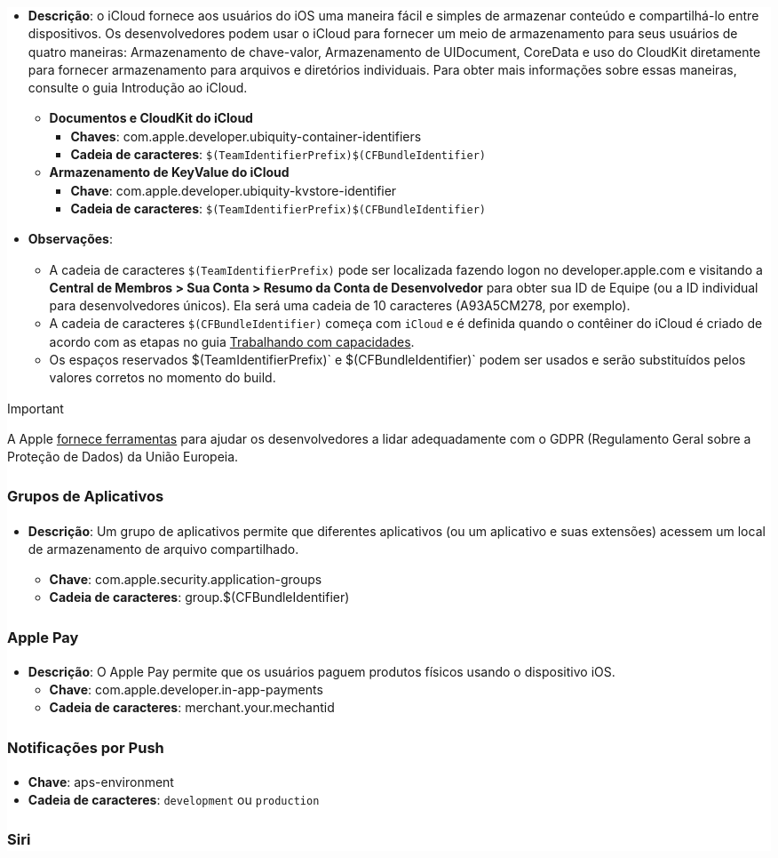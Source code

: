 *   **Descrição**: o iCloud fornece aos usuários do iOS uma maneira fácil e simples de armazenar conteúdo e compartilhá-lo entre dispositivos. Os desenvolvedores podem usar o iCloud para fornecer um meio de armazenamento para seus usuários de quatro maneiras: Armazenamento de chave-valor, Armazenamento de UIDocument, CoreData e uso do CloudKit diretamente para fornecer armazenamento para arquivos e diretórios individuais. Para obter mais informações sobre essas maneiras, consulte o guia Introdução ao iCloud.

    - **Documentos e CloudKit do iCloud**
        - **Chaves**: com.apple.developer.ubiquity-container-identifiers
        - **Cadeia de caracteres**: `$(TeamIdentifierPrefix)$(CFBundleIdentifier)`
    - **Armazenamento de KeyValue do iCloud**
        - **Chave**: com.apple.developer.ubiquity-kvstore-identifier
        - **Cadeia de caracteres**: `$(TeamIdentifierPrefix)$(CFBundleIdentifier)`

* **Observações**:
    - A cadeia de caracteres `$(TeamIdentifierPrefix)` pode ser localizada fazendo logon no developer.apple.com e visitando a **Central de Membros > Sua Conta > Resumo da Conta de Desenvolvedor** para obter sua ID de Equipe (ou a ID individual para desenvolvedores únicos). Ela será uma cadeia de 10 caracteres (A93A5CM278, por exemplo).
    - A cadeia de caracteres `$(CFBundleIdentifier)` começa com `iCloud` e é definida quando o contêiner do iCloud é criado de acordo com as etapas no guia [Trabalhando com capacidades](~/ios/deploy-test/provisioning/capabilities/icloud-capabilities.md).
    - Os espaços reservados $`(TeamIdentifierPrefix)` e `$(CFBundleIdentifier)` podem ser usados e serão substituídos pelos valores corretos no momento do build.

> [!IMPORTANT]
> A Apple [fornece ferramentas](https://developer.apple.com/support/allowing-users-to-manage-data/) para ajudar os desenvolvedores a lidar adequadamente com o GDPR (Regulamento Geral sobre a Proteção de Dados) da União Europeia.

### <a name="app-groups"></a>Grupos de Aplicativos

- **Descrição**: Um grupo de aplicativos permite que diferentes aplicativos (ou um aplicativo e suas extensões) acessem um local de armazenamento de arquivo compartilhado.

    - **Chave**: com.apple.security.application-groups
    - **Cadeia de caracteres**: group.$(CFBundleIdentifier)

<a name="apple-pay" />

### <a name="apple-pay"></a>Apple Pay

- **Descrição**: O Apple Pay permite que os usuários paguem produtos físicos usando o dispositivo iOS.
    - **Chave**: com.apple.developer.in-app-payments
    - **Cadeia de caracteres**: merchant.your.mechantid

### <a name="push-notifications"></a>Notificações por Push

- **Chave**: aps-environment
- **Cadeia de caracteres**: `development` ou `production`

### <a name="siri"></a>Siri
